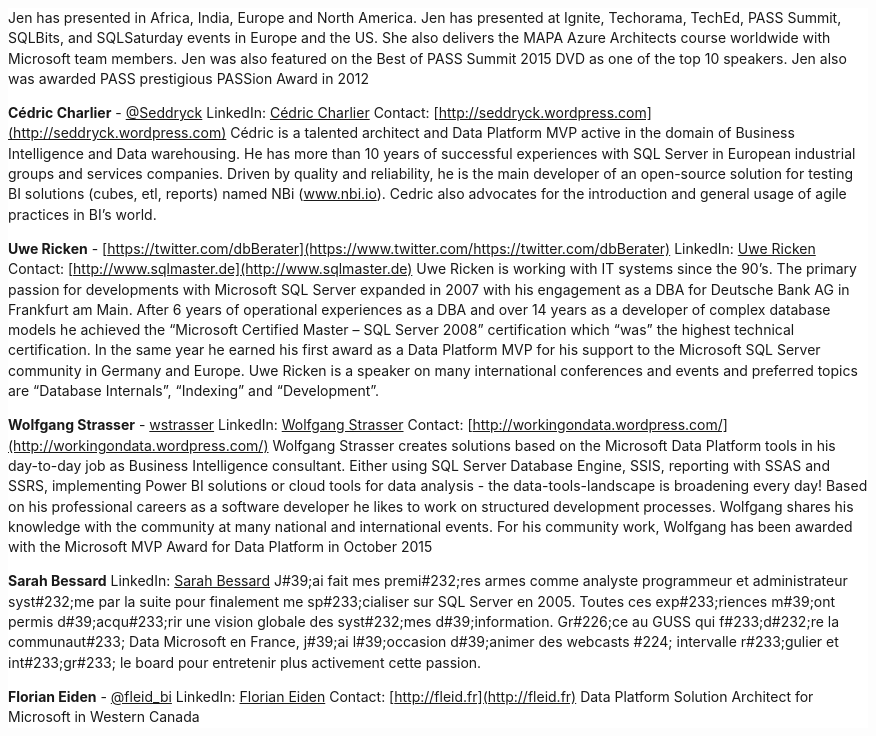 Jen has presented in Africa, India, Europe and North America. Jen has presented at Ignite, Techorama, TechEd, PASS Summit, SQLBits, and SQLSaturday events in Europe and the US. She also delivers the MAPA Azure Architects course worldwide with Microsoft team members. Jen was also featured on the Best of PASS Summit 2015 DVD as one of the top 10 speakers. Jen also was awarded PASS prestigious PASSion Award in 2012
 
**Cédric Charlier**  - [@Seddryck](https://www.twitter.com/@Seddryck)
LinkedIn: [Cédric Charlier](http://be.linkedin.com/in/cedriccharlier)
Contact: [http://seddryck.wordpress.com](http://seddryck.wordpress.com)
Cédric is a talented architect and Data Platform MVP active in the domain of Business Intelligence and Data warehousing. He has more than 10 years of successful experiences with SQL Server in European industrial groups and services companies. Driven by quality and reliability, he is the main developer of an open-source solution for testing BI solutions (cubes, etl, reports) named NBi (www.nbi.io). Cedric also advocates for the introduction and general usage of agile practices in BI’s world.
 
**Uwe Ricken**  - [https://twitter.com/dbBerater](https://www.twitter.com/https://twitter.com/dbBerater)
LinkedIn: [Uwe Ricken](http://www.linkedin.com/profile/view?id=270775013amp;trk=tab_pro)
Contact: [http://www.sqlmaster.de](http://www.sqlmaster.de)
Uwe Ricken is working with IT systems since the 90’s. The primary passion for developments with Microsoft SQL Server expanded in 2007 with his engagement as a DBA for Deutsche Bank AG in Frankfurt am Main. After 6 years of operational experiences as a DBA and over 14 years as a developer of complex database models he achieved the “Microsoft Certified Master – SQL Server 2008” certification which “was” the highest technical certification. In the same year he earned his first award as a Data Platform MVP for his support to the Microsoft SQL Server community in Germany and Europe. Uwe Ricken is a speaker on many international conferences and events and preferred topics are “Database Internals”, “Indexing” and “Development”.
 
**Wolfgang Strasser**  - [wstrasser](https://www.twitter.com/wstrasser)
LinkedIn: [Wolfgang Strasser](http://www.linkedin.com/pub/wolfgang-strasser/7b/912/22b)
Contact: [http://workingondata.wordpress.com/](http://workingondata.wordpress.com/)
Wolfgang Strasser creates solutions based on the Microsoft Data Platform tools in his day-to-day job as Business Intelligence consultant. Either using SQL Server Database Engine, SSIS, reporting with SSAS and SSRS, implementing Power BI solutions or cloud tools for data analysis - the data-tools-landscape is broadening every day! Based on his professional careers as a software developer he likes to work on structured development processes.
Wolfgang shares his knowledge with the community at many national and international events. For his community work, Wolfgang has been awarded with the Microsoft MVP Award for Data Platform in October 2015
 
**Sarah Bessard** 
LinkedIn: [Sarah Bessard](https://fr.linkedin.com/pub/sarah-bessard/87/972/495)
J#39;ai fait mes premi#232;res armes comme analyste programmeur et administrateur syst#232;me par la suite pour finalement me sp#233;cialiser sur SQL Server en 2005. Toutes ces exp#233;riences m#39;ont permis d#39;acqu#233;rir une vision globale des syst#232;mes d#39;information. Gr#226;ce au GUSS qui f#233;d#232;re la communaut#233; Data Microsoft en  France, j#39;ai l#39;occasion d#39;animer des webcasts #224; intervalle r#233;gulier et  int#233;gr#233; le board pour entretenir plus activement cette passion.
 
**Florian Eiden**  - [@fleid_bi](https://www.twitter.com/@fleid_bi)
LinkedIn: [Florian Eiden](https://www.linkedin.com/in/fleid)
Contact: [http://fleid.fr](http://fleid.fr)
Data Platform Solution Architect for Microsoft in Western Canada
 